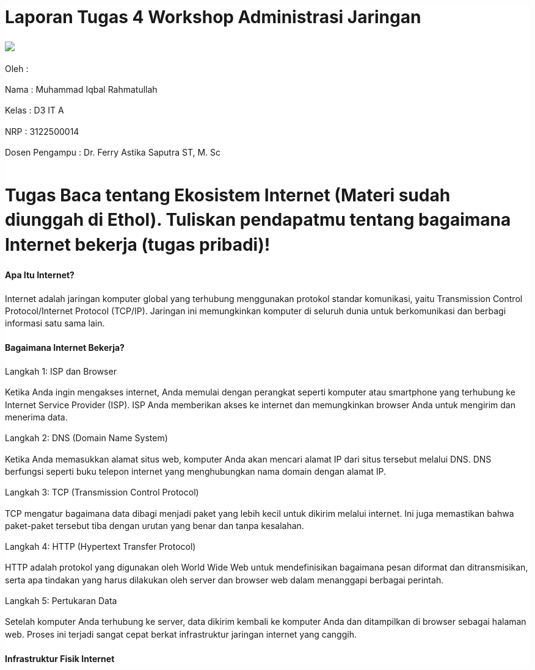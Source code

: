 ﻿# Laporan Tugas 4 Workshop Administrasi Jaringan

![](https://lh7-us.googleusercontent.com/ovDdGMbqDQ9kyUjjya0tCt5O6-yEvpPuXK_GMdjqxAqvyJ-3wj7BUTllR8QKSluxWB89j9R5Hs8fQp9VYMbJvyG-sa1s9Wsa-K4SJLFhINGHmYvkXvRAR4aYyvLuMoZdyyFxd0uUIqe1tNNBzfec0Is)

Oleh :

Nama : Muhammad Iqbal Rahmatullah

Kelas : D3 IT A

NRP : 3122500014

Dosen Pengampu : Dr. Ferry Astika Saputra ST, M. Sc

##

# Tugas Baca tentang Ekosistem Internet (Materi sudah diunggah di Ethol). Tuliskan pendapatmu tentang bagaimana Internet bekerja (tugas pribadi)!

#### Apa Itu Internet?

Internet adalah jaringan komputer global yang terhubung menggunakan protokol standar komunikasi, yaitu Transmission Control Protocol/Internet Protocol (TCP/IP). Jaringan ini memungkinkan komputer di seluruh dunia untuk berkomunikasi dan berbagi informasi satu sama lain.

#### Bagaimana Internet Bekerja?

Langkah 1: ISP dan Browser

Ketika Anda ingin mengakses internet, Anda memulai dengan perangkat seperti komputer atau smartphone yang terhubung ke Internet Service Provider (ISP). ISP Anda memberikan akses ke internet dan memungkinkan browser Anda untuk mengirim dan menerima data.

Langkah 2: DNS (Domain Name System)

Ketika Anda memasukkan alamat situs web, komputer Anda akan mencari alamat IP dari situs tersebut melalui DNS. DNS berfungsi seperti buku telepon internet yang menghubungkan nama domain dengan alamat IP.

Langkah 3: TCP (Transmission Control Protocol)

TCP mengatur bagaimana data dibagi menjadi paket yang lebih kecil untuk dikirim melalui internet. Ini juga memastikan bahwa paket-paket tersebut tiba dengan urutan yang benar dan tanpa kesalahan.

Langkah 4: HTTP (Hypertext Transfer Protocol)

HTTP adalah protokol yang digunakan oleh World Wide Web untuk mendefinisikan bagaimana pesan diformat dan ditransmisikan, serta apa tindakan yang harus dilakukan oleh server dan browser web dalam menanggapi berbagai perintah.

Langkah 5: Pertukaran Data

Setelah komputer Anda terhubung ke server, data dikirim kembali ke komputer Anda dan ditampilkan di browser sebagai halaman web. Proses ini terjadi sangat cepat berkat infrastruktur jaringan internet yang canggih.

#### Infrastruktur Fisik Internet

